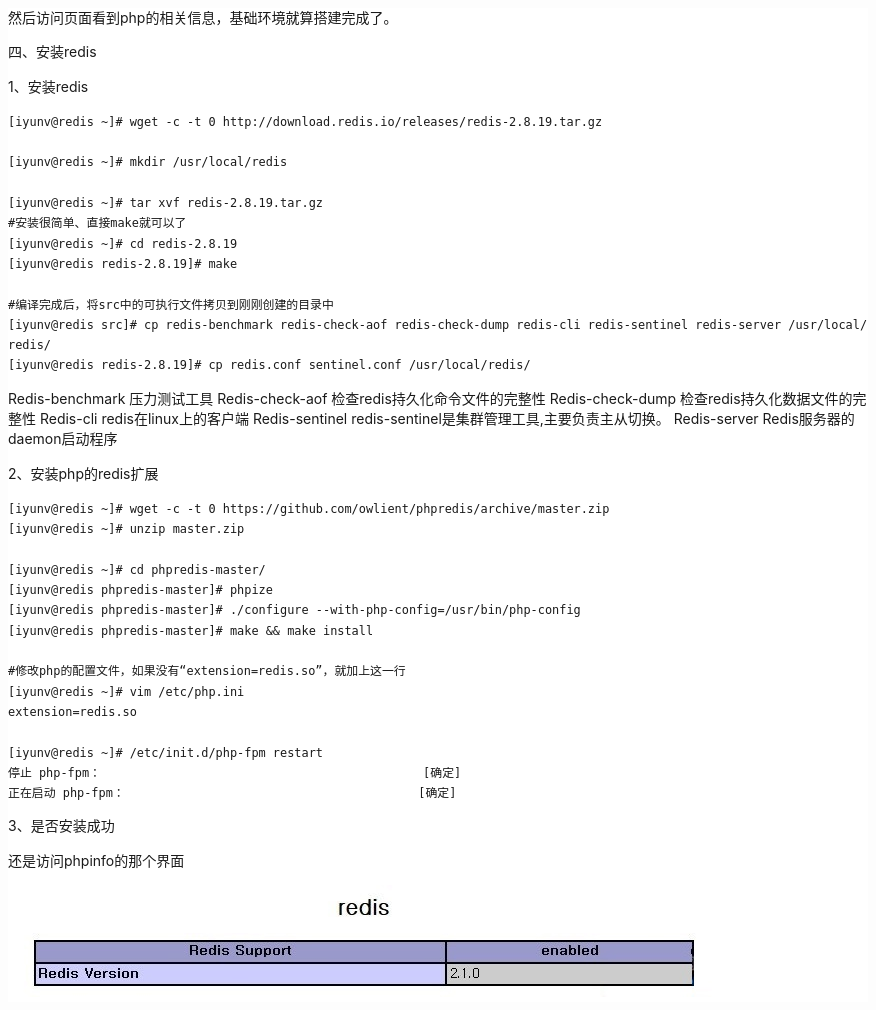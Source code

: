 然后访问页面看到php的相关信息，基础环境就算搭建完成了。

四、安装redis

1、安装redis

```
[iyunv@redis ~]# wget -c -t 0 http://download.redis.io/releases/redis-2.8.19.tar.gz
  
[iyunv@redis ~]# mkdir /usr/local/redis

[iyunv@redis ~]# tar xvf redis-2.8.19.tar.gz 
#安装很简单、直接make就可以了
[iyunv@redis ~]# cd redis-2.8.19
[iyunv@redis redis-2.8.19]# make 

#编译完成后，将src中的可执行文件拷贝到刚刚创建的目录中
[iyunv@redis src]# cp redis-benchmark redis-check-aof redis-check-dump redis-cli redis-sentinel redis-server /usr/local/redis/
[iyunv@redis redis-2.8.19]# cp redis.conf sentinel.conf /usr/local/redis/
```

Redis-benchmark      压力测试工具
Redis-check-aof      检查redis持久化命令文件的完整性
Redis-check-dump     检查redis持久化数据文件的完整性
Redis-cli            redis在linux上的客户端
Redis-sentinel       redis-sentinel是集群管理工具,主要负责主从切换。
Redis-server         Redis服务器的daemon启动程序

2、安装php的redis扩展

```
[iyunv@redis ~]# wget -c -t 0 https://github.com/owlient/phpredis/archive/master.zip
[iyunv@redis ~]# unzip master.zip

[iyunv@redis ~]# cd phpredis-master/
[iyunv@redis phpredis-master]# phpize 
[iyunv@redis phpredis-master]# ./configure --with-php-config=/usr/bin/php-config
[iyunv@redis phpredis-master]# make && make install 

#修改php的配置文件，如果没有“extension=redis.so”，就加上这一行
[iyunv@redis ~]# vim /etc/php.ini 
extension=redis.so

[iyunv@redis ~]# /etc/init.d/php-fpm restart
停止 php-fpm：                                             [确定]
正在启动 php-fpm：                                         [确定]
```

3、是否安装成功

还是访问phpinfo的那个界面

![img](assets/83792-20180312123907165-1580330925.jpg)
